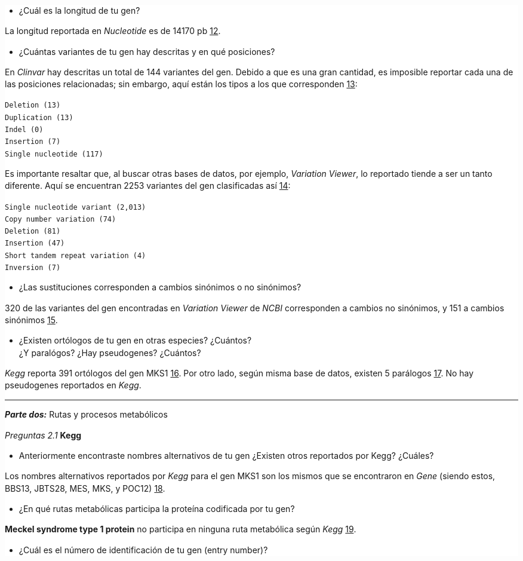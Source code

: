 - ¿Cuál es la longitud de tu gen?

La longitud reportada en *Nucleotide* es de 14170 pb [12](https://www.ncbi.nlm.nih.gov/nuccore/NC_000017.11?report=genbank&from=58205436&to=58219605&strand=true).

- ¿Cuántas variantes de tu gen hay descritas y en qué posiciones?  

En *Clinvar* hay descritas un total de 144 variantes del gen. Debido a que es una gran cantidad, es imposible reportar cada una de las posiciones relacionadas; sin embargo, aquí están los tipos a los que corresponden [13](https://www.ncbi.nlm.nih.gov/clinvar/?term=MKS1%5Bgene%5D):

	Deletion (13)
	Duplication (13)
	Indel (0)
	Insertion (7)
	Single nucleotide (117)
	
Es importante resaltar que, al buscar otras bases de datos, por ejemplo, *Variation Viewer*, lo reportado tiende a ser un tanto diferente. Aquí se encuentran 2253 variantes del gen clasificadas así [14](https://www.ncbi.nlm.nih.gov/variation/view/?q=54903%5Bgeneid%5D):

	Single nucleotide variant (2,013)
	Copy number variation (74)
	Deletion (81)
	Insertion (47)
	Short tandem repeat variation (4)
	Inversion (7)
	
- ¿Las sustituciones corresponden a cambios sinónimos o no sinónimos?  

320 de las variantes del gen encontradas en *Variation Viewer* de *NCBI* corresponden a cambios no sinónimos, y 151 a cambios sinónimos [15](https://www.ncbi.nlm.nih.gov/variation/view/?q=54903%5Bgeneid%5D).

- ¿Existen ortólogos de tu gen en otras especies? ¿Cuántos?  
	¿Y paralógos? ¿Hay pseudogenes? ¿Cuántos?  
	
*Kegg* reporta 391 ortólogos del gen MKS1 [16](http://www.kegg.jp/ssdb-bin/ssdb_best?org_gene=hsa:54903). Por otro lado, según misma base de datos, existen 5 parálogos [17](http://www.kegg.jp/ssdb-bin/ssdb_paralog?org_gene=hsa:54903). No hay pseudogenes reportados en *Kegg*.

----
_**Parte dos:**_ Rutas y procesos metabólicos

*Preguntas 2.1* **Kegg**

- Anteriormente encontraste nombres alternativos de tu gen ¿Existen otros reportados por Kegg? ¿Cuáles?

Los nombres alternativos reportados por *Kegg* para el gen MKS1 son los mismos que se encontraron en *Gene* (siendo estos, BBS13, JBTS28, MES, MKS, y POC12) [18](http://www.genome.jp/dbget-bin/www_bget?hsa:mks1).

- ¿En qué rutas metabólicas participa la proteína codificada por tu gen?  

**Meckel syndrome type 1 protein** no participa en ninguna ruta metabólica según *Kegg* [19](http://www.genome.jp/dbget-bin/www_bget?hsa:mks1).

- ¿Cuál es el número de identificación de tu gen (entry number)?  
